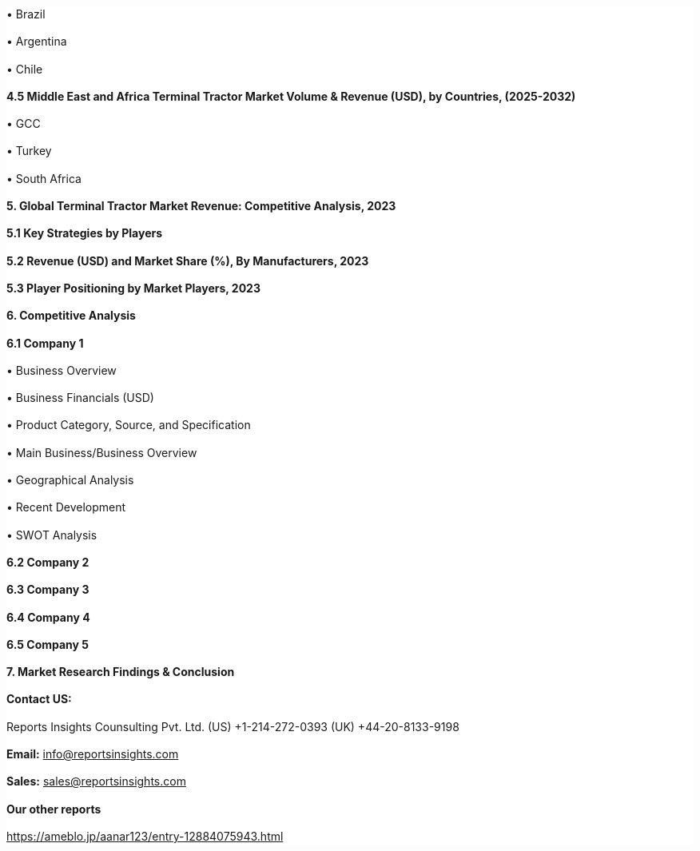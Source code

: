 • Brazil

• Argentina

• Chile

<strong>4.5 Middle East and Africa Terminal Tractor Market Volume &amp; Revenue (USD), by Countries, (2025-2032)</strong>

• GCC

• Turkey

• South Africa

<strong>5. Global Terminal Tractor Market Revenue: Competitive Analysis, 2023</strong>

<strong>5.1 Key Strategies by Players</strong>

<strong>5.2 Revenue (USD) and Market Share (%), By Manufacturers, 2023</strong>

<strong>5.3 Player Positioning by Market Players, 2023</strong>

<strong>6. Competitive Analysis</strong>

<strong>6.1 Company 1</strong>

• Business Overview

• Business Financials (USD)

• Product Category, Source, and Specification

• Main Business/Business Overview

• Geographical Analysis

• Recent Development

• SWOT Analysis

<strong>6.2 Company 2</strong>

<strong>6.3 Company 3</strong>

<strong>6.4 Company 4</strong>

<strong>6.5 Company 5</strong>

<strong>7. Market Research Findings &amp; Conclusion</strong>

<strong>Contact US:</strong>

Reports Insights Counsulting Pvt. Ltd.
(US) +1-214-272-0393
(UK) +44-20-8133-9198
<p class=""""><b>Email:</b> <a href=mailto:info@reportsinsights.com>info@reportsinsights.com</a></p>
<p class=""""><b>Sales:</b> <a href=mailto:sales@reportsinsights.com>sales@reportsinsights.com</a></p>

<strong>Our other reports</strong>

<a href=https://ameblo.jp/aanar123/entry-12884075943.html>https://ameblo.jp/aanar123/entry-12884075943.html</a>
